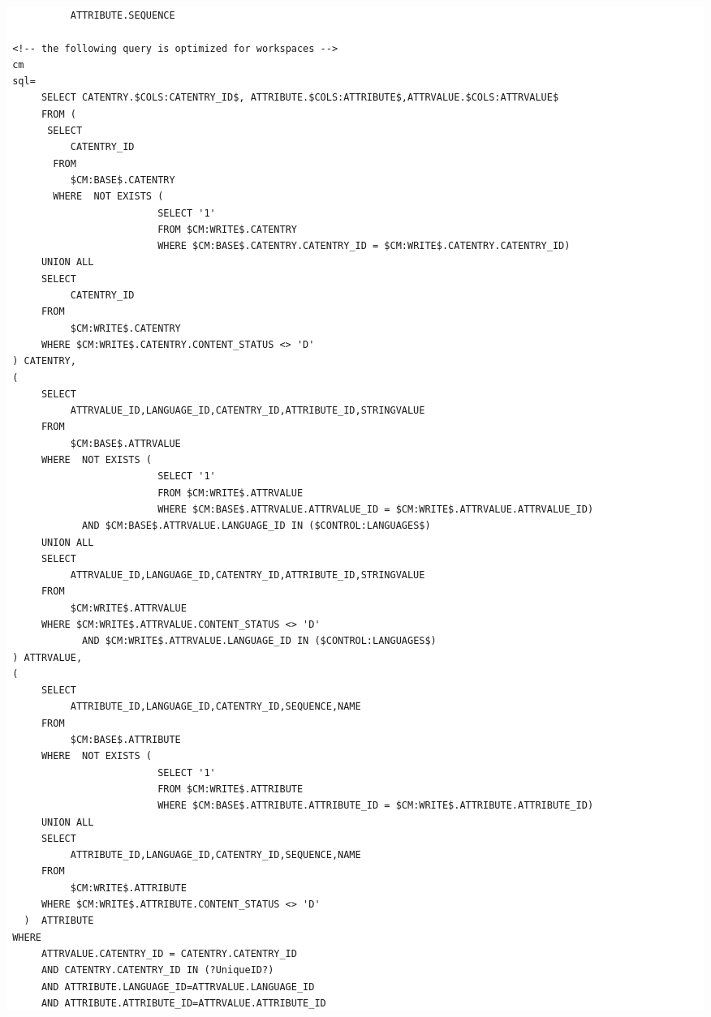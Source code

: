 ```mysql
           ATTRIBUTE.SEQUENCE

 <!-- the following query is optimized for workspaces -->
 cm
 sql=
      SELECT CATENTRY.$COLS:CATENTRY_ID$, ATTRIBUTE.$COLS:ATTRIBUTE$,ATTRVALUE.$COLS:ATTRVALUE$ 
      FROM (
       SELECT 
           CATENTRY_ID
        FROM 
           $CM:BASE$.CATENTRY
        WHERE  NOT EXISTS (
                          SELECT '1' 
                          FROM $CM:WRITE$.CATENTRY
                          WHERE $CM:BASE$.CATENTRY.CATENTRY_ID = $CM:WRITE$.CATENTRY.CATENTRY_ID) 
      UNION ALL 
      SELECT
           CATENTRY_ID
      FROM
           $CM:WRITE$.CATENTRY
      WHERE $CM:WRITE$.CATENTRY.CONTENT_STATUS <> 'D'
 ) CATENTRY,
 (
      SELECT 
           ATTRVALUE_ID,LANGUAGE_ID,CATENTRY_ID,ATTRIBUTE_ID,STRINGVALUE
      FROM 
           $CM:BASE$.ATTRVALUE 
      WHERE  NOT EXISTS (
                          SELECT '1' 
                          FROM $CM:WRITE$.ATTRVALUE 
                          WHERE $CM:BASE$.ATTRVALUE.ATTRVALUE_ID = $CM:WRITE$.ATTRVALUE.ATTRVALUE_ID)
             AND $CM:BASE$.ATTRVALUE.LANGUAGE_ID IN ($CONTROL:LANGUAGES$)
      UNION ALL 
      SELECT
           ATTRVALUE_ID,LANGUAGE_ID,CATENTRY_ID,ATTRIBUTE_ID,STRINGVALUE
      FROM
           $CM:WRITE$.ATTRVALUE 
      WHERE $CM:WRITE$.ATTRVALUE.CONTENT_STATUS <> 'D' 
             AND $CM:WRITE$.ATTRVALUE.LANGUAGE_ID IN ($CONTROL:LANGUAGES$) 
 ) ATTRVALUE,  
 (
      SELECT 
           ATTRIBUTE_ID,LANGUAGE_ID,CATENTRY_ID,SEQUENCE,NAME
      FROM 
           $CM:BASE$.ATTRIBUTE 
      WHERE  NOT EXISTS (
                          SELECT '1' 
                          FROM $CM:WRITE$.ATTRIBUTE
                          WHERE $CM:BASE$.ATTRIBUTE.ATTRIBUTE_ID = $CM:WRITE$.ATTRIBUTE.ATTRIBUTE_ID) 
      UNION ALL 
      SELECT
           ATTRIBUTE_ID,LANGUAGE_ID,CATENTRY_ID,SEQUENCE,NAME
      FROM
           $CM:WRITE$.ATTRIBUTE
      WHERE $CM:WRITE$.ATTRIBUTE.CONTENT_STATUS <> 'D'
   )  ATTRIBUTE
 WHERE
      ATTRVALUE.CATENTRY_ID = CATENTRY.CATENTRY_ID 
      AND CATENTRY.CATENTRY_ID IN (?UniqueID?)	
      AND ATTRIBUTE.LANGUAGE_ID=ATTRVALUE.LANGUAGE_ID 
      AND ATTRIBUTE.ATTRIBUTE_ID=ATTRVALUE.ATTRIBUTE_ID
```